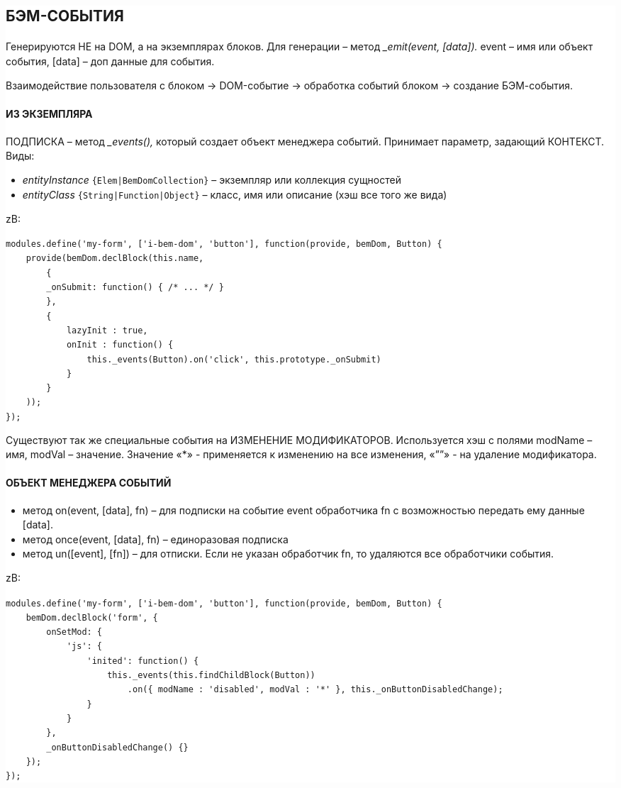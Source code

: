 ## БЭМ-СОБЫТИЯ

Генерируются НЕ на DOM, а на экземплярах блоков.
Для генерации – метод *_emit(event, \[data\]).* event – имя или объект события, \[data\] – доп данные для события.

Взаимодействие пользователя с блоком -> DOM-событие -> обработка событий блоком -> создание БЭМ-события.

#### ИЗ ЭКЗЕМПЛЯРА

ПОДПИСКА – метод *_events(),* который создает объект менеджера событий. Принимает параметр, задающий КОНТЕКСТ. Виды:
* *entityInstance* `{Elem|BemDomCollection}` – экземпляр или коллекция сущностей
* *entityClass* `{String|Function|Object}` – класс, имя или описание (хэш все того же вида)

zB:
```
modules.define('my-form', ['i-bem-dom', 'button'], function(provide, bemDom, Button) {
    provide(bemDom.declBlock(this.name, 
        {
        _onSubmit: function() { /* ... */ }
        }, 
        {
            lazyInit : true,
            onInit : function() {
                this._events(Button).on('click', this.prototype._onSubmit)
            }
        }
    ));
});
```
Существуют так же специальные события на ИЗМЕНЕНИЕ МОДИФИКАТОРОВ. Используется хэш с полями modName – имя, modVal – значение. Значение «*» - применяется к изменению на все изменения, «””» - на удаление модификатора.

#### ОБЪЕКТ МЕНЕДЖЕРА СОБЫТИЙ

* метод on(event, \[data\], fn) – для подписки на событие event обработчика fn с возможностью передать ему данные \[data\].
* метод once(event, \[data\], fn) – единоразовая подписка
* метод un(\[event\], \[fn\]) – для отписки. Если не указан обработчик fn, то удаляются все обработчики события.

zB:
```
modules.define('my-form', ['i-bem-dom', 'button'], function(provide, bemDom, Button) {
    bemDom.declBlock('form', {
        onSetMod: {
            'js': {
                'inited': function() {
                    this._events(this.findChildBlock(Button))
                        .on({ modName : 'disabled', modVal : '*' }, this._onButtonDisabledChange);
                }
            }
        },
        _onButtonDisabledChange() {}
    });
});
```
